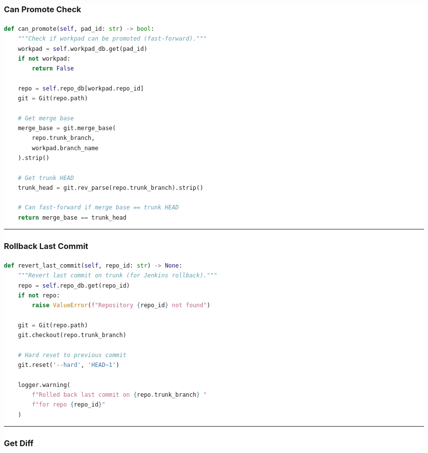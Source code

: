
### Can Promote Check

```python
def can_promote(self, pad_id: str) -> bool:
    """Check if workpad can be promoted (fast-forward)."""
    workpad = self.workpad_db.get(pad_id)
    if not workpad:
        return False
    
    repo = self.repo_db[workpad.repo_id]
    git = Git(repo.path)
    
    # Get merge base
    merge_base = git.merge_base(
        repo.trunk_branch,
        workpad.branch_name
    ).strip()
    
    # Get trunk HEAD
    trunk_head = git.rev_parse(repo.trunk_branch).strip()
    
    # Can fast-forward if merge base == trunk HEAD
    return merge_base == trunk_head
```

---

### Rollback Last Commit

```python
def revert_last_commit(self, repo_id: str) -> None:
    """Revert last commit on trunk (for Jenkins rollback)."""
    repo = self.repo_db.get(repo_id)
    if not repo:
        raise ValueError(f"Repository {repo_id} not found")
    
    git = Git(repo.path)
    git.checkout(repo.trunk_branch)
    
    # Hard reset to previous commit
    git.reset('--hard', 'HEAD~1')
    
    logger.warning(
        f"Rolled back last commit on {repo.trunk_branch} "
        f"for repo {repo_id}"
    )
```

---

### Get Diff
